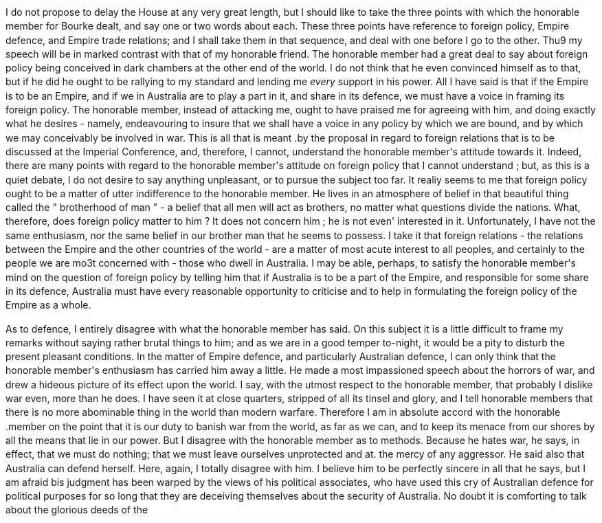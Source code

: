 I do not propose to delay the House at any very great length, but I should like to take the three points with which the honorable member for Bourke dealt, and say one or two words about each. These three points have reference to foreign policy, Empire defence, and Empire trade relations; and I shall take them in that sequence, and deal with one before I go to the other. Thu9 my speech will be in marked contrast with that of my honorable friend. The honorable member had a great deal to say about foreign policy being conceived in dark chambers at the other end of the world. I do not think that he even convinced himself as to that, but if he did he ought to be rallying to my standard and lending me  *every*  support in his power. All I have said is that if the Empire is to be an Empire, and if we in Australia are to play a part in it, and share in its defence, we must have a voice in framing its foreign policy. The honorable member, instead of attacking me, ought to have praised me for agreeing with him, and doing exactly what he desires - namely, endeavouring to insure that we shall have a voice in any policy by which we are bound, and by which we may conceivably be involved in war. This is all that is meant .by the proposal in regard to foreign relations that is to be discussed at the Imperial Conference, and, therefore, I cannot, understand the honorable member's attitude towards it. Indeed, there are many points with regard to the honorable member's attitude on foreign policy that I cannot understand ; but, as this is a quiet debate, I do not desire to say anything unpleasant, or to pursue the subject too far. It  realiy  seems to me that foreign policy ought to be a matter of utter indifference to the honorable member. He lives in an atmosphere of belief in that beautiful thing called the " brotherhood of man " - a belief that all men will act as brothers, no matter what questions divide the nations. What, therefore, does foreign policy matter to him ? It does not concern him ; he is not even' interested in it. Unfortunately, I have not the same enthusiasm, nor the same belief in our brother man that he seems to possess. I take it that foreign relations - the relations between the Empire and the other countries of the world - are a matter of most acute interest to all peoples, and certainly to the people we are mo3t concerned with - those who dwell in Australia. I may be able, perhaps, to satisfy the honorable member's mind on the question of foreign policy by telling him that if Australia is to be a part of the Empire, and responsible for some share in its defence, Australia must have every reasonable opportunity to criticise and to help in formulating the foreign policy of the Empire as a whole. 

As to defence, I entirely disagree with what the honorable member has said. On this subject it is a little difficult to frame my remarks without saying rather brutal things to him; and as we are in a good temper to-night, it would be a pity to disturb the present pleasant conditions. In the matter of Empire defence, and particularly Australian defence, I can only think that the honorable member's enthusiasm has carried him away a little. He made a most impassioned speech about the horrors of war, and drew a hideous picture of its effect upon the world. I say, with the utmost  respect  to the honorable member, that probably I dislike war even, more than he does. I have seen it at close quarters, stripped of all its tinsel and glory, and I tell honorable members that there is no more abominable thing in the world than modern warfare. Therefore I am in absolute accord with the honorable .member on the point that it is our duty to banish war from the world, as far as we can, and to keep its menace from our shores by all the means that lie in our power. But I disagree with the honorable member as to methods. Because he hates war, he says, in effect, that we must do nothing; that we must leave ourselves unprotected and at. the mercy of any aggressor. He said also that Australia can defend herself. Here, again, I totally disagree with him. I believe him to be perfectly sincere in all that he says,  but  I am afraid bis judgment has been warped by the views of his political associates, who have used this cry of Australian defence for political purposes for so long that they are deceiving themselves about the security of Australia. No doubt it is comforting to talk about the glorious deeds of the 
